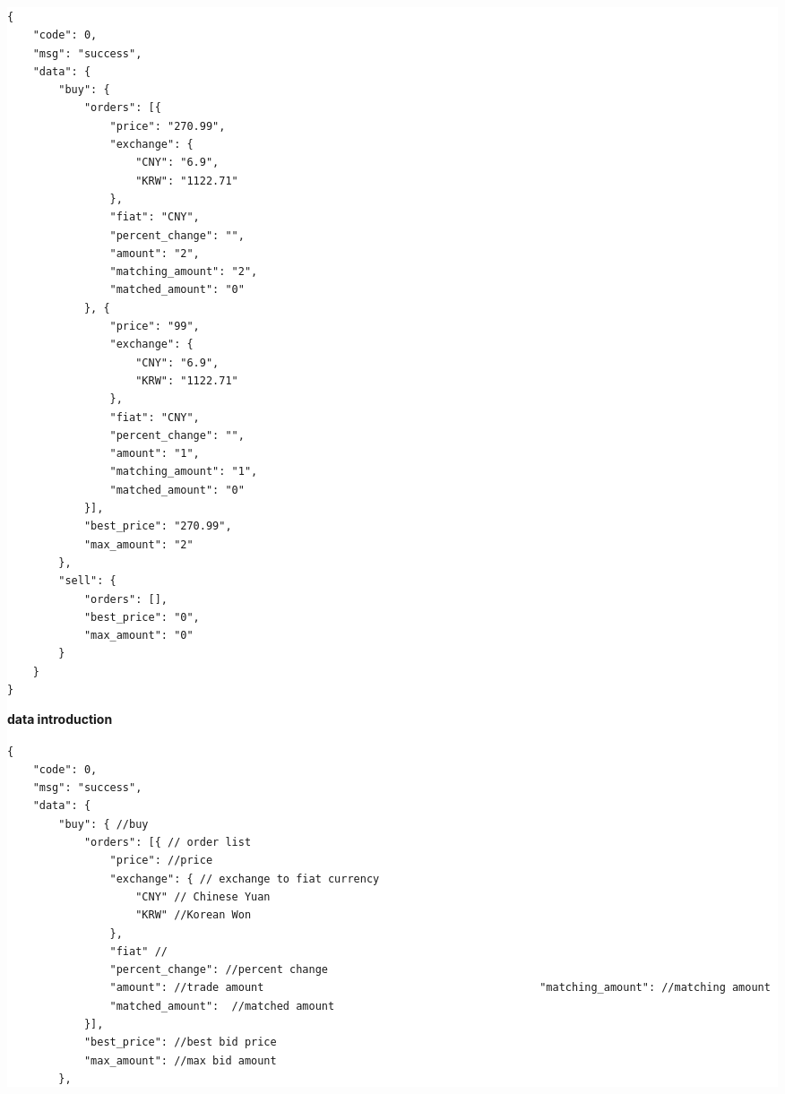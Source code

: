```
{
	"code": 0,
	"msg": "success",
	"data": {
		"buy": {
			"orders": [{
				"price": "270.99",
				"exchange": {
					"CNY": "6.9",
					"KRW": "1122.71"
				},
				"fiat": "CNY",
				"percent_change": "",
				"amount": "2",
				"matching_amount": "2",
				"matched_amount": "0"
			}, {
				"price": "99",
				"exchange": {
					"CNY": "6.9",
					"KRW": "1122.71"
				},
				"fiat": "CNY",
				"percent_change": "",
				"amount": "1",
				"matching_amount": "1",
				"matched_amount": "0"
			}],
			"best_price": "270.99",
			"max_amount": "2"
		},
		"sell": {
			"orders": [],
			"best_price": "0",
			"max_amount": "0"
		}
	}
}

```

**data introduction**

```
{
	"code": 0,
	"msg": "success",
	"data": {
		"buy": { //buy
			"orders": [{ // order list
				"price": //price 
				"exchange": { // exchange to fiat currency
					"CNY" // Chinese Yuan
					"KRW" //Korean Won
				},
				"fiat" //
				"percent_change": //percent change
				"amount": //trade amount				                           "matching_amount": //matching amount
				"matched_amount":  //matched amount
			}],
			"best_price": //best bid price
			"max_amount": //max bid amount
		},
```